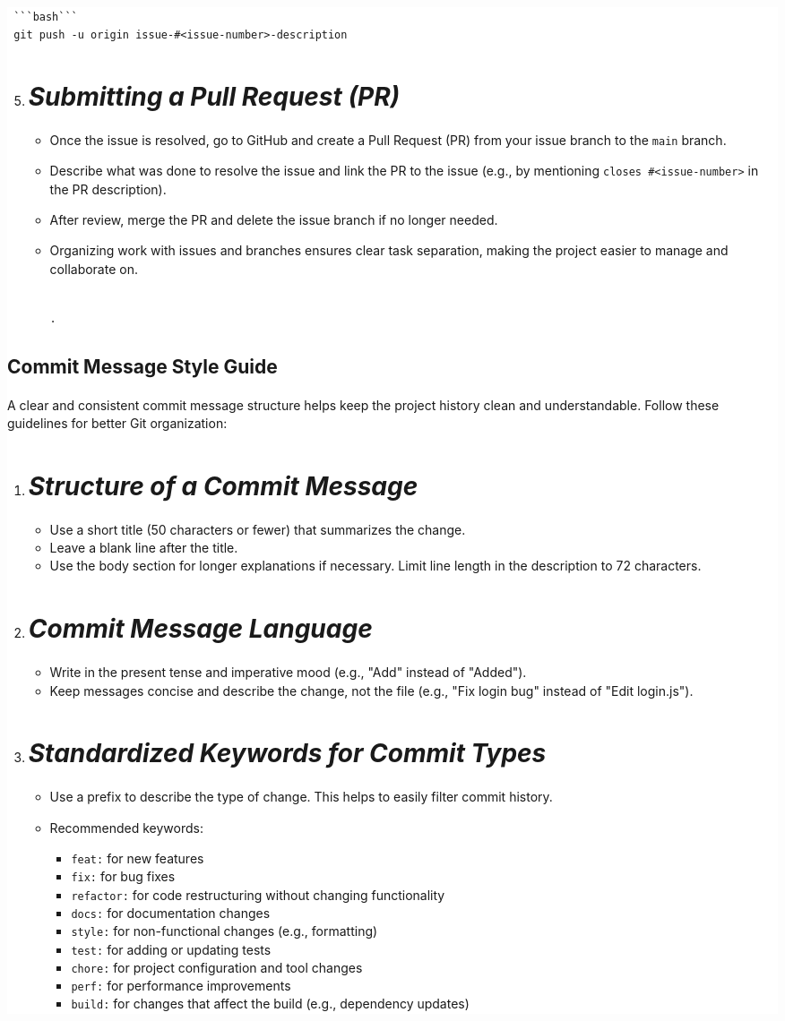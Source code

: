     ```bash```
     git push -u origin issue-#<issue-number>-description



5. # *Submitting a Pull Request (PR)*
    - Once the issue is resolved, go to GitHub and create a Pull Request (PR) from your issue branch to the `main` branch.
    - Describe what was done to resolve the issue and link the PR to the issue (e.g., by mentioning `closes #<issue-number>` in the PR      description).
    - After review, merge the PR and delete the issue branch if no longer needed.
   
    - Organizing work with issues and branches ensures clear task separation, making the project easier to manage and collaborate on.







                                                                                                                                            .





## Commit Message Style Guide

A clear and consistent commit message structure helps keep the project history clean and understandable. Follow these guidelines for better Git organization:


1. # *Structure of a Commit Message*
   - Use a short title (50 characters or fewer) that summarizes the change.
   - Leave a blank line after the title.
   - Use the body section for longer explanations if necessary. Limit line length in the description to 72 characters.
   


2. # *Commit Message Language*
   - Write in the present tense and imperative mood (e.g., "Add" instead of "Added").
   - Keep messages concise and describe the change, not the file (e.g., "Fix login bug" instead of "Edit login.js").



3. # *Standardized Keywords for Commit Types*
   - Use a prefix to describe the type of change. This helps to easily filter commit history.
   - Recommended keywords:

     - `feat:` for new features
     - `fix:` for bug fixes
     - `refactor:` for code restructuring without changing functionality
     - `docs:` for documentation changes
     - `style:` for non-functional changes (e.g., formatting)
     - `test:` for adding or updating tests
     - `chore:` for project configuration and tool changes
     - `perf:` for performance improvements
     - `build:` for changes that affect the build (e.g., dependency updates)
